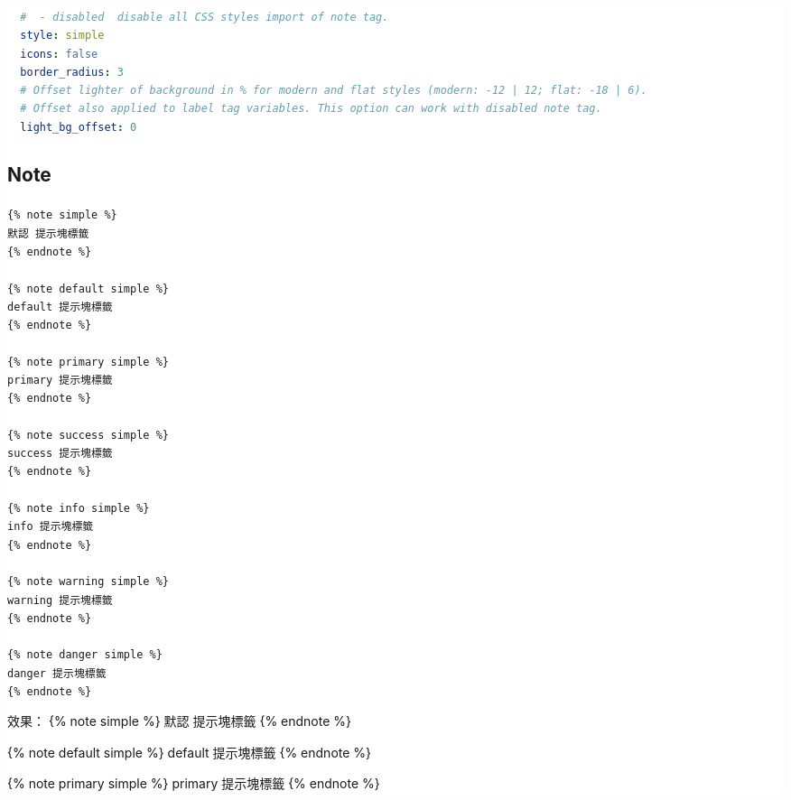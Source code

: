 ```yaml
  #  - disabled  disable all CSS styles import of note tag.
  style: simple
  icons: false
  border_radius: 3
  # Offset lighter of background in % for modern and flat styles (modern: -12 | 12; flat: -18 | 6).
  # Offset also applied to label tag variables. This option can work with disabled note tag.
  light_bg_offset: 0
```
## Note
```markdown
{% note simple %}
默認 提示塊標籤
{% endnote %}

{% note default simple %}
default 提示塊標籤
{% endnote %}

{% note primary simple %}
primary 提示塊標籤
{% endnote %}

{% note success simple %}
success 提示塊標籤
{% endnote %}

{% note info simple %}
info 提示塊標籤
{% endnote %}

{% note warning simple %}
warning 提示塊標籤
{% endnote %}

{% note danger simple %}
danger 提示塊標籤
{% endnote %}

```
效果：
{% note simple %}
默認 提示塊標籤
{% endnote %}

{% note default simple %}
default 提示塊標籤
{% endnote %}

{% note primary simple %}
primary 提示塊標籤
{% endnote %}
